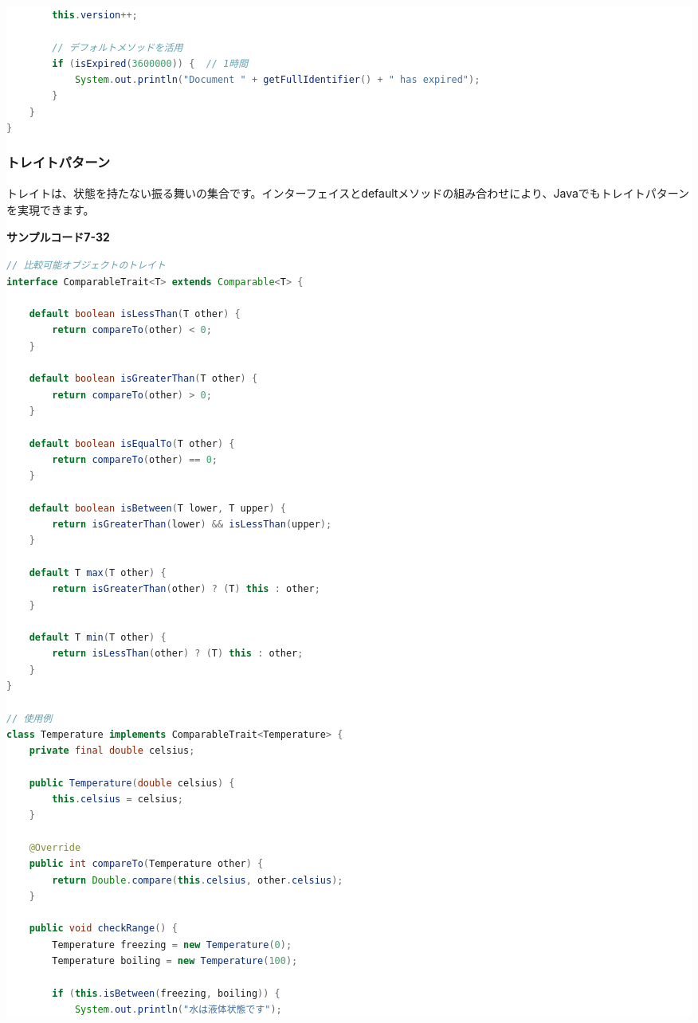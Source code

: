 ```java
        this.version++;
        
        // デフォルトメソッドを活用
        if (isExpired(3600000)) {  // 1時間
            System.out.println("Document " + getFullIdentifier() + " has expired");
        }
    }
}
```

### トレイトパターン

トレイトは、状態を持たない振る舞いの集合です。インターフェイスとdefaultメソッドの組み合わせにより、Javaでもトレイトパターンを実現できます。

<span class="listing-number">**サンプルコード7-32**</span>

```java
// 比較可能オブジェクトのトレイト
interface ComparableTrait<T> extends Comparable<T> {
    
    default boolean isLessThan(T other) {
        return compareTo(other) < 0;
    }
    
    default boolean isGreaterThan(T other) {
        return compareTo(other) > 0;
    }
    
    default boolean isEqualTo(T other) {
        return compareTo(other) == 0;
    }
    
    default boolean isBetween(T lower, T upper) {
        return isGreaterThan(lower) && isLessThan(upper);
    }
    
    default T max(T other) {
        return isGreaterThan(other) ? (T) this : other;
    }
    
    default T min(T other) {
        return isLessThan(other) ? (T) this : other;
    }
}

// 使用例
class Temperature implements ComparableTrait<Temperature> {
    private final double celsius;
    
    public Temperature(double celsius) {
        this.celsius = celsius;
    }
    
    @Override
    public int compareTo(Temperature other) {
        return Double.compare(this.celsius, other.celsius);
    }
    
    public void checkRange() {
        Temperature freezing = new Temperature(0);
        Temperature boiling = new Temperature(100);
        
        if (this.isBetween(freezing, boiling)) {
            System.out.println("水は液体状態です");
```